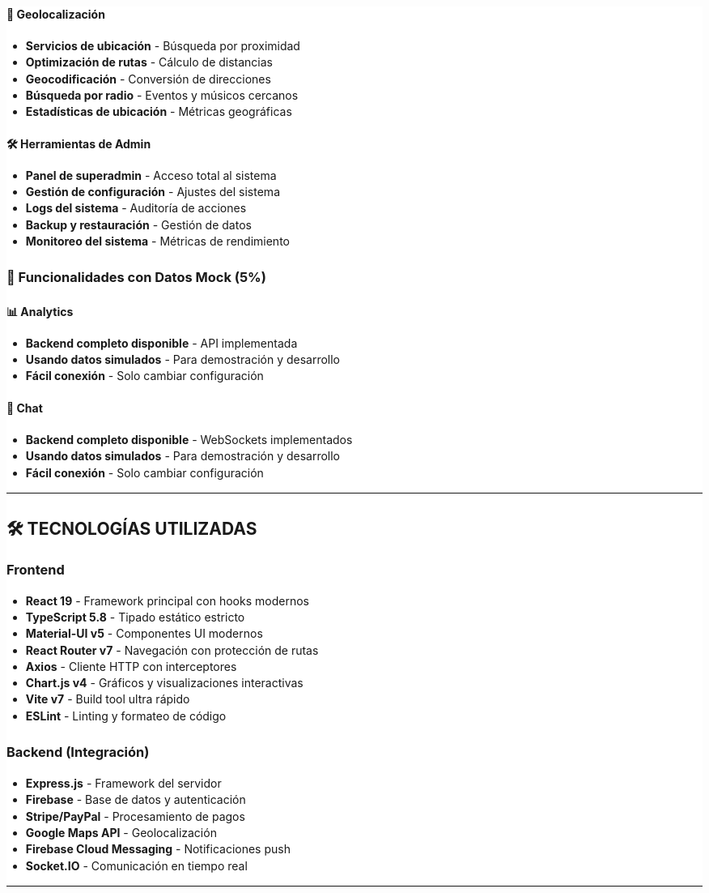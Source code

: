 #### **📍 Geolocalización**
- **Servicios de ubicación** - Búsqueda por proximidad
- **Optimización de rutas** - Cálculo de distancias
- **Geocodificación** - Conversión de direcciones
- **Búsqueda por radio** - Eventos y músicos cercanos
- **Estadísticas de ubicación** - Métricas geográficas

#### **🛠️ Herramientas de Admin**
- **Panel de superadmin** - Acceso total al sistema
- **Gestión de configuración** - Ajustes del sistema
- **Logs del sistema** - Auditoría de acciones
- **Backup y restauración** - Gestión de datos
- **Monitoreo del sistema** - Métricas de rendimiento

### **🚨 Funcionalidades con Datos Mock (5%)**

#### **📊 Analytics**
- **Backend completo disponible** - API implementada
- **Usando datos simulados** - Para demostración y desarrollo
- **Fácil conexión** - Solo cambiar configuración

#### **💬 Chat**
- **Backend completo disponible** - WebSockets implementados
- **Usando datos simulados** - Para demostración y desarrollo
- **Fácil conexión** - Solo cambiar configuración

---

## 🛠️ **TECNOLOGÍAS UTILIZADAS**

### **Frontend**
- **React 19** - Framework principal con hooks modernos
- **TypeScript 5.8** - Tipado estático estricto
- **Material-UI v5** - Componentes UI modernos
- **React Router v7** - Navegación con protección de rutas
- **Axios** - Cliente HTTP con interceptores
- **Chart.js v4** - Gráficos y visualizaciones interactivas
- **Vite v7** - Build tool ultra rápido
- **ESLint** - Linting y formateo de código

### **Backend (Integración)**
- **Express.js** - Framework del servidor
- **Firebase** - Base de datos y autenticación
- **Stripe/PayPal** - Procesamiento de pagos
- **Google Maps API** - Geolocalización
- **Firebase Cloud Messaging** - Notificaciones push
- **Socket.IO** - Comunicación en tiempo real

---
